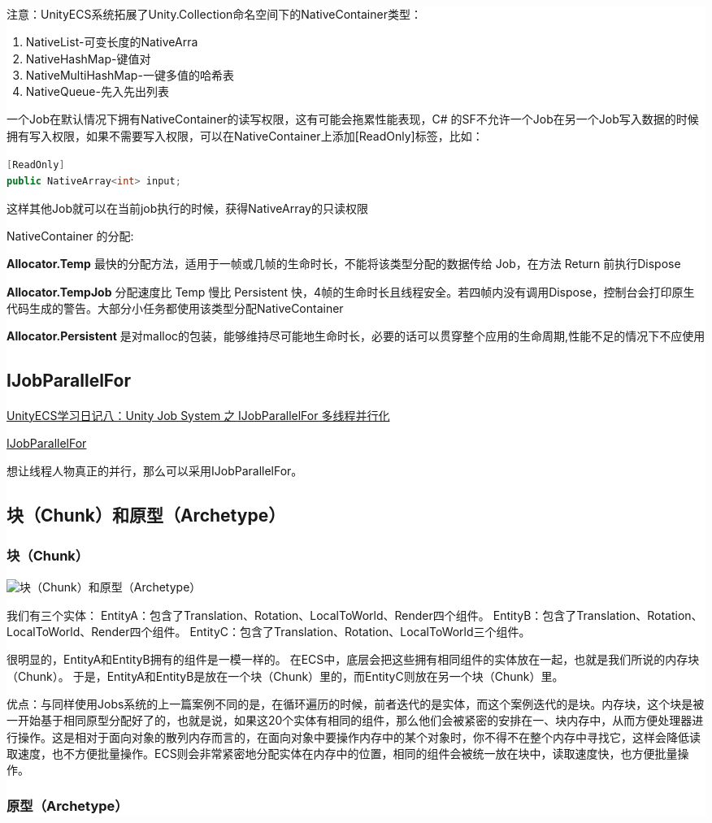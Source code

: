 注意：UnityECS系统拓展了Unity.Collection命名空间下的NativeContainer类型：

1. NativeList-可变长度的NativeArra
2. NativeHashMap-键值对
3. NativeMultiHashMap-一键多值的哈希表
4. NativeQueue-先入先出列表

一个Job在默认情况下拥有NativeContainer的读写权限，这有可能会拖累性能表现，C# 的SF不允许一个Job在另一个Job写入数据的时候拥有写入权限，如果不需要写入权限，可以在NativeContainer上添加[ReadOnly]标签，比如：

```C#
[ReadOnly]
public NativeArray<int> input;
```

这样其他Job就可以在当前job执行的时候，获得NativeArray的只读权限

NativeContainer 的分配:

**Allocator.Temp** 最快的分配方法，适用于一帧或几帧的生命时长，不能将该类型分配的数据传给 Job，在方法 Return 前执行Dispose

**Allocator.TempJob** 分配速度比 Temp 慢比 Persistent 快，4帧的生命时长且线程安全。若四帧内没有调用Dispose，控制台会打印原生代码生成的警告。大部分小任务都使用该类型分配NativeContainer

**Allocator.Persistent** 是对malloc的包装，能够维持尽可能地生命时长，必要的话可以贯穿整个应用的生命周期,性能不足的情况下不应使用

## IJobParallelFor

[UnityECS学习日记八：Unity Job System 之 IJobParallelFor 多线程并行化](https://blog.csdn.net/qq_36382054/article/details/103658922)

[IJobParallelFor](https://docs.unity.cn/cn/2019.4/ScriptReference/Unity.Jobs.IJobParallelFor.html)

想让线程人物真正的并行，那么可以采用IJobParallelFor。

## 块（Chunk）和原型（Archetype）

### 块（Chunk）

![块（Chunk）和原型（Archetype）](<https://imgconvert.csdnimg.cn/aHR0cDovL3d3dy5iZW5tdXRvdS5jb20vd3AtY29udGVudC91cGxvYWRzLzIwMTkvMTIvMTIwNTE5XzAyNDFfVW5pdHlFQ1M1MS5wbmc?x-oss-process=image/format,png>)

我们有三个实体：
EntityA：包含了Translation、Rotation、LocalToWorld、Render四个组件。
EntityB：包含了Translation、Rotation、LocalToWorld、Render四个组件。
EntityC：包含了Translation、Rotation、LocalToWorld三个组件。

很明显的，EntityA和EntityB拥有的组件是一模一样的。
在ECS中，底层会把这些拥有相同组件的实体放在一起，也就是我们所说的内存块（Chunk）。
于是，EntityA和EntityB是放在一个块（Chunk）里的，而EntityC则放在另一个块（Chunk）里。

优点：与同样使用Jobs系统的上一篇案例不同的是，在循环遍历的时候，前者迭代的是实体，而这个案例迭代的是块。内存块，这个块是被一开始基于相同原型分配好了的，也就是说，如果这20个实体有相同的组件，那么他们会被紧密的安排在一、块内存中，从而方便处理器进行操作。这是相对于面向对象的散列内存而言的，在面向对象中要操作内存中的某个对象时，你不得不在整个内存中寻找它，这样会降低读取速度，也不方便批量操作。ECS则会非常紧密地分配实体在内存中的位置，相同的组件会被统一放在块中，读取速度快，也方便批量操作。

### 原型（Archetype）
